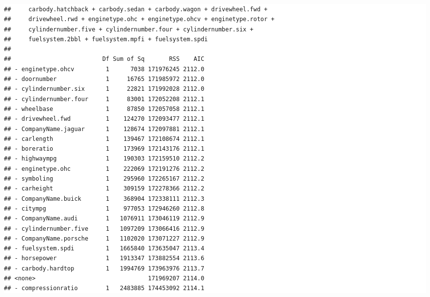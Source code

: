     ##     carbody.hatchback + carbody.sedan + carbody.wagon + drivewheel.fwd + 
    ##     drivewheel.rwd + enginetype.ohc + enginetype.ohcv + enginetype.rotor + 
    ##     cylindernumber.five + cylindernumber.four + cylindernumber.six + 
    ##     fuelsystem.2bbl + fuelsystem.mpfi + fuelsystem.spdi
    ## 
    ##                          Df Sum of Sq       RSS    AIC
    ## - enginetype.ohcv         1      7038 171976245 2112.0
    ## - doornumber              1     16765 171985972 2112.0
    ## - cylindernumber.six      1     22821 171992028 2112.0
    ## - cylindernumber.four     1     83001 172052208 2112.1
    ## - wheelbase               1     87850 172057058 2112.1
    ## - drivewheel.fwd          1    124270 172093477 2112.1
    ## - CompanyName.jaguar      1    128674 172097881 2112.1
    ## - carlength               1    139467 172108674 2112.1
    ## - boreratio               1    173969 172143176 2112.1
    ## - highwaympg              1    190303 172159510 2112.2
    ## - enginetype.ohc          1    222069 172191276 2112.2
    ## - symboling               1    295960 172265167 2112.2
    ## - carheight               1    309159 172278366 2112.2
    ## - CompanyName.buick       1    368904 172338111 2112.3
    ## - citympg                 1    977053 172946260 2112.8
    ## - CompanyName.audi        1   1076911 173046119 2112.9
    ## - cylindernumber.five     1   1097209 173066416 2112.9
    ## - CompanyName.porsche     1   1102020 173071227 2112.9
    ## - fuelsystem.spdi         1   1665840 173635047 2113.4
    ## - horsepower              1   1913347 173882554 2113.6
    ## - carbody.hardtop         1   1994769 173963976 2113.7
    ## <none>                                171969207 2114.0
    ## - compressionratio        1   2483885 174453092 2114.1